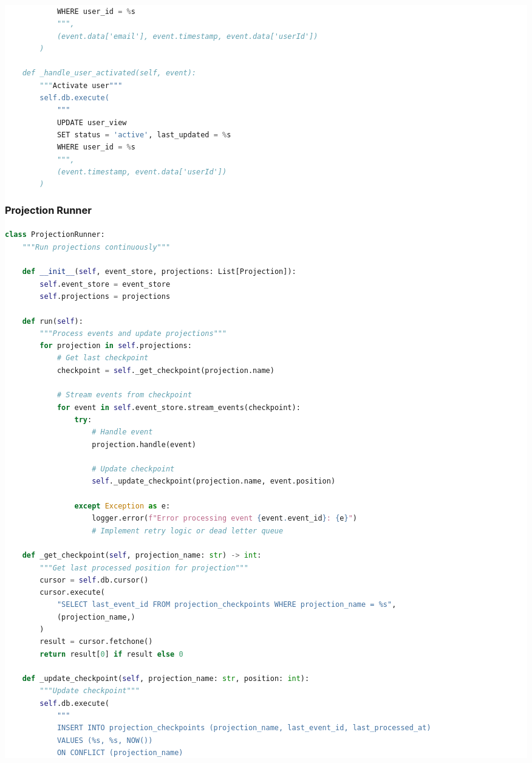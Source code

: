 ```python
            WHERE user_id = %s
            """,
            (event.data['email'], event.timestamp, event.data['userId'])
        )

    def _handle_user_activated(self, event):
        """Activate user"""
        self.db.execute(
            """
            UPDATE user_view
            SET status = 'active', last_updated = %s
            WHERE user_id = %s
            """,
            (event.timestamp, event.data['userId'])
        )
```

### Projection Runner

```python
class ProjectionRunner:
    """Run projections continuously"""

    def __init__(self, event_store, projections: List[Projection]):
        self.event_store = event_store
        self.projections = projections

    def run(self):
        """Process events and update projections"""
        for projection in self.projections:
            # Get last checkpoint
            checkpoint = self._get_checkpoint(projection.name)

            # Stream events from checkpoint
            for event in self.event_store.stream_events(checkpoint):
                try:
                    # Handle event
                    projection.handle(event)

                    # Update checkpoint
                    self._update_checkpoint(projection.name, event.position)

                except Exception as e:
                    logger.error(f"Error processing event {event.event_id}: {e}")
                    # Implement retry logic or dead letter queue

    def _get_checkpoint(self, projection_name: str) -> int:
        """Get last processed position for projection"""
        cursor = self.db.cursor()
        cursor.execute(
            "SELECT last_event_id FROM projection_checkpoints WHERE projection_name = %s",
            (projection_name,)
        )
        result = cursor.fetchone()
        return result[0] if result else 0

    def _update_checkpoint(self, projection_name: str, position: int):
        """Update checkpoint"""
        self.db.execute(
            """
            INSERT INTO projection_checkpoints (projection_name, last_event_id, last_processed_at)
            VALUES (%s, %s, NOW())
            ON CONFLICT (projection_name)
```